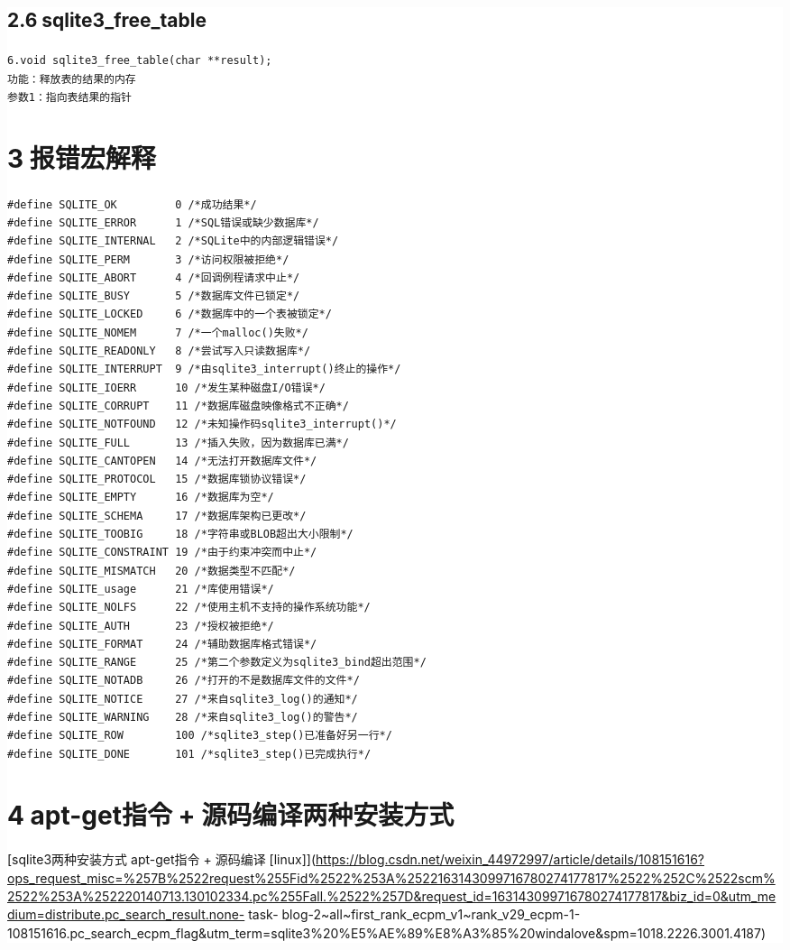     

## 2.6 sqlite3_free_table

    
    
    6.void sqlite3_free_table(char **result);
    功能：释放表的结果的内存
    参数1：指向表结果的指针
    

# 3 报错宏解释

    
    
    #define SQLITE_OK         0 /*成功结果*/
    #define SQLITE_ERROR      1 /*SQL错误或缺少数据库*/
    #define SQLITE_INTERNAL   2 /*SQLite中的内部逻辑错误*/
    #define SQLITE_PERM       3 /*访问权限被拒绝*/
    #define SQLITE_ABORT      4 /*回调例程请求中止*/
    #define SQLITE_BUSY       5 /*数据库文件已锁定*/
    #define SQLITE_LOCKED     6 /*数据库中的一个表被锁定*/
    #define SQLITE_NOMEM      7 /*一个malloc()失败*/
    #define SQLITE_READONLY   8 /*尝试写入只读数据库*/
    #define SQLITE_INTERRUPT  9 /*由sqlite3_interrupt()终止的操作*/
    #define SQLITE_IOERR      10 /*发生某种磁盘I/O错误*/
    #define SQLITE_CORRUPT    11 /*数据库磁盘映像格式不正确*/
    #define SQLITE_NOTFOUND   12 /*未知操作码sqlite3_interrupt()*/
    #define SQLITE_FULL       13 /*插入失败，因为数据库已满*/
    #define SQLITE_CANTOPEN   14 /*无法打开数据库文件*/
    #define SQLITE_PROTOCOL   15 /*数据库锁协议错误*/
    #define SQLITE_EMPTY      16 /*数据库为空*/
    #define SQLITE_SCHEMA     17 /*数据库架构已更改*/
    #define SQLITE_TOOBIG     18 /*字符串或BLOB超出大小限制*/
    #define SQLITE_CONSTRAINT 19 /*由于约束冲突而中止*/
    #define SQLITE_MISMATCH   20 /*数据类型不匹配*/
    #define SQLITE_usage      21 /*库使用错误*/
    #define SQLITE_NOLFS      22 /*使用主机不支持的操作系统功能*/
    #define SQLITE_AUTH       23 /*授权被拒绝*/
    #define SQLITE_FORMAT     24 /*辅助数据库格式错误*/
    #define SQLITE_RANGE      25 /*第二个参数定义为sqlite3_bind超出范围*/
    #define SQLITE_NOTADB     26 /*打开的不是数据库文件的文件*/
    #define SQLITE_NOTICE     27 /*来自sqlite3_log()的通知*/
    #define SQLITE_WARNING    28 /*来自sqlite3_log()的警告*/
    #define SQLITE_ROW        100 /*sqlite3_step()已准备好另一行*/
    #define SQLITE_DONE       101 /*sqlite3_step()已完成执行*/
    
    

# 4 apt-get指令 + 源码编译两种安装方式

[sqlite3两种安装方式 apt-get指令 + 源码编译
[linux]](https://blog.csdn.net/weixin_44972997/article/details/108151616?ops_request_misc=%257B%2522request%255Fid%2522%253A%2522163143099716780274177817%2522%252C%2522scm%2522%253A%252220140713.130102334.pc%255Fall.%2522%257D&request_id=163143099716780274177817&biz_id=0&utm_medium=distribute.pc_search_result.none-
task-
blog-2~all~first_rank_ecpm_v1~rank_v29_ecpm-1-108151616.pc_search_ecpm_flag&utm_term=sqlite3%20%E5%AE%89%E8%A3%85%20windalove&spm=1018.2226.3001.4187)
